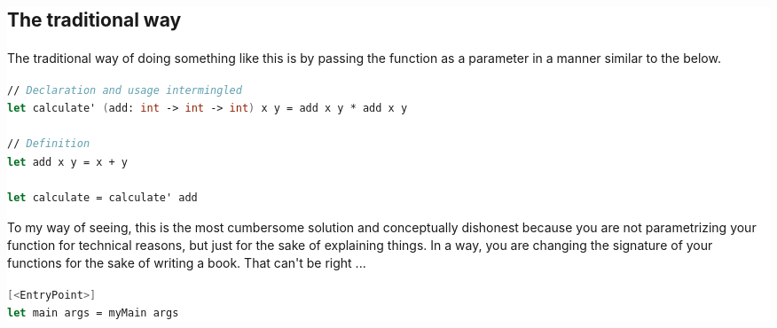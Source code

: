 The traditional way
----------------------------

The traditional way of doing something like this is by passing the function as a parameter in a manner similar to the below.

~~~fsharp
// Declaration and usage intermingled
let calculate' (add: int -> int -> int) x y = add x y * add x y

// Definition
let add x y = x + y

let calculate = calculate' add
~~~

To my way of seeing, this is the most cumbersome solution and conceptually dishonest because you are not parametrizing your function for technical
reasons, but just for the sake of explaining things. In a way, you are changing the signature of your functions for the sake of writing a book.
That can't be right ... 

~~~fsharp
[<EntryPoint>]
let main args = myMain args
~~~
